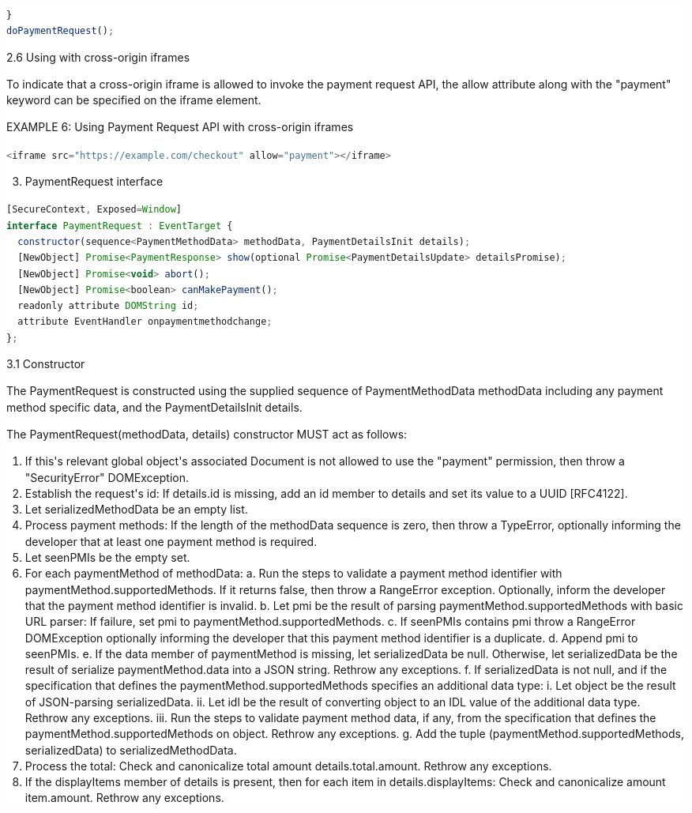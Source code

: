```javascript
}
doPaymentRequest();

```

2.6 Using with cross-origin iframes

To indicate that a cross-origin iframe is allowed to invoke the payment request API, the allow attribute along with the "payment" keyword can be specified on the iframe element.

EXAMPLE 6: Using Payment Request API with cross-origin iframes

```javascript
<iframe src="https://example.com/checkout" allow="payment"></iframe>

```

3. PaymentRequest interface

```javascript
[SecureContext, Exposed=Window]
interface PaymentRequest : EventTarget {
  constructor(sequence<PaymentMethodData> methodData, PaymentDetailsInit details);
  [NewObject] Promise<PaymentResponse> show(optional Promise<PaymentDetailsUpdate> detailsPromise);
  [NewObject] Promise<void> abort();
  [NewObject] Promise<boolean> canMakePayment();
  readonly attribute DOMString id;
  attribute EventHandler onpaymentmethodchange;
};

```

3.1 Constructor

The PaymentRequest is constructed using the supplied sequence of PaymentMethodData methodData including any payment method specific data, and the PaymentDetailsInit details.

The PaymentRequest(methodData, details) constructor MUST act as follows:

1. If this's relevant global object's associated Document is not allowed to use the "payment" permission, then throw a "SecurityError" DOMException.
2. Establish the request's id: If details.id is missing, add an id member to details and set its value to a UUID [RFC4122].
3. Let serializedMethodData be an empty list.
4. Process payment methods: If the length of the methodData sequence is zero, then throw a TypeError, optionally informing the developer that at least one payment method is required.
5. Let seenPMIs be the empty set.
6. For each paymentMethod of methodData: a. Run the steps to validate a payment method identifier with paymentMethod.supportedMethods. If it returns false, then throw a RangeError exception. Optionally, inform the developer that the payment method identifier is invalid. b. Let pmi be the result of parsing paymentMethod.supportedMethods with basic URL parser: If failure, set pmi to paymentMethod.supportedMethods. c. If seenPMIs contains pmi throw a RangeError DOMException optionally informing the developer that this payment method identifier is a duplicate. d. Append pmi to seenPMIs. e. If the data member of paymentMethod is missing, let serializedData be null. Otherwise, let serializedData be the result of serialize paymentMethod.data into a JSON string. Rethrow any exceptions. f. If serializedData is not null, and if the specification that defines the paymentMethod.supportedMethods specifies an additional data type: i. Let object be the result of JSON-parsing serializedData. ii. Let idl be the result of converting object to an IDL value of the additional data type. Rethrow any exceptions. iii. Run the steps to validate payment method data, if any, from the specification that defines the paymentMethod.supportedMethods on object. Rethrow any exceptions. g. Add the tuple (paymentMethod.supportedMethods, serializedData) to serializedMethodData.
7. Process the total: Check and canonicalize total amount details.total.amount. Rethrow any exceptions.
8. If the displayItems member of details is present, then for each item in details.displayItems: Check and canonicalize amount item.amount. Rethrow any exceptions.